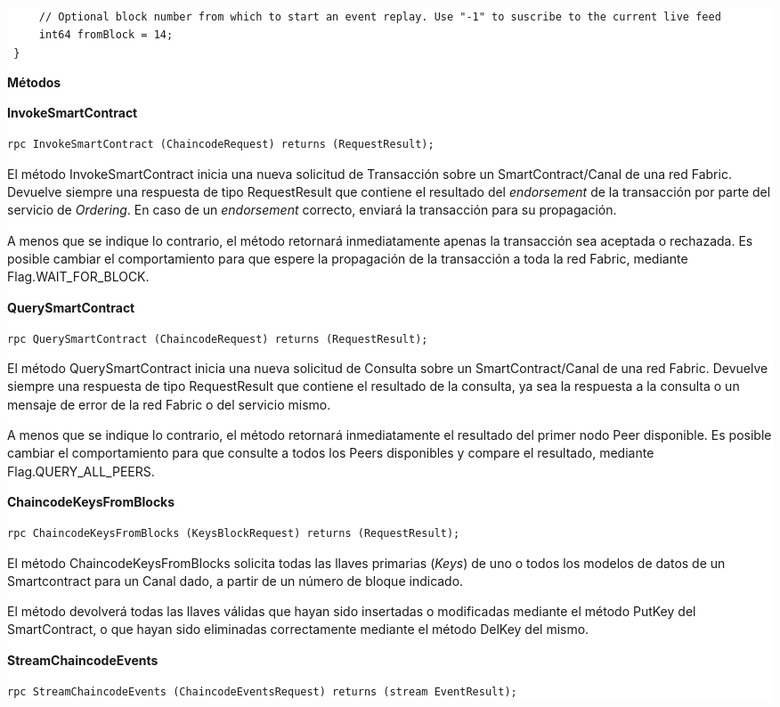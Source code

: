 ```
     // Optional block number from which to start an event replay. Use "-1" to suscribe to the current live feed
     int64 fromBlock = 14;
 }

```

**Métodos**

**InvokeSmartContract**

```
rpc InvokeSmartContract (ChaincodeRequest) returns (RequestResult);
```

El método InvokeSmartContract inicia una nueva solicitud de Transacción sobre un SmartContract/Canal de una red Fabric. Devuelve siempre una respuesta de tipo RequestResult que contiene el resultado del _endorsement_ de la transacción por parte del servicio de _Ordering_. En caso de un _endorsement_ correcto, enviará la transacción para su propagación.

A menos que se indique lo contrario, el método retornará inmediatamente apenas la transacción sea aceptada o rechazada. Es posible cambiar el comportamiento para que espere la propagación de la transacción a toda la red Fabric, mediante Flag.WAIT\_FOR\_BLOCK.


**QuerySmartContract**

```
rpc QuerySmartContract (ChaincodeRequest) returns (RequestResult);
```

El método QuerySmartContract inicia una nueva solicitud de Consulta sobre un SmartContract/Canal de una red Fabric. Devuelve siempre una respuesta de tipo RequestResult que contiene el resultado de la consulta, ya sea la respuesta a la consulta o un mensaje de error de la red Fabric o del servicio mismo.

A menos que se indique lo contrario, el método retornará inmediatamente el resultado del primer nodo Peer disponible. Es posible cambiar el comportamiento para que consulte a todos los Peers disponibles y compare el resultado, mediante Flag.QUERY\_ALL\_PEERS.


**ChaincodeKeysFromBlocks**

```
rpc ChaincodeKeysFromBlocks (KeysBlockRequest) returns (RequestResult);
```

El método ChaincodeKeysFromBlocks solicita todas las llaves primarias (_Keys_) de uno o todos los modelos de datos de un Smartcontract para un Canal dado, a partir de un número de bloque indicado.

El método devolverá todas las llaves válidas que hayan sido insertadas o modificadas mediante el método PutKey del SmartContract, o que hayan sido eliminadas correctamente mediante el método DelKey del mismo.

**StreamChaincodeEvents**

```
rpc StreamChaincodeEvents (ChaincodeEventsRequest) returns (stream EventResult);
```
